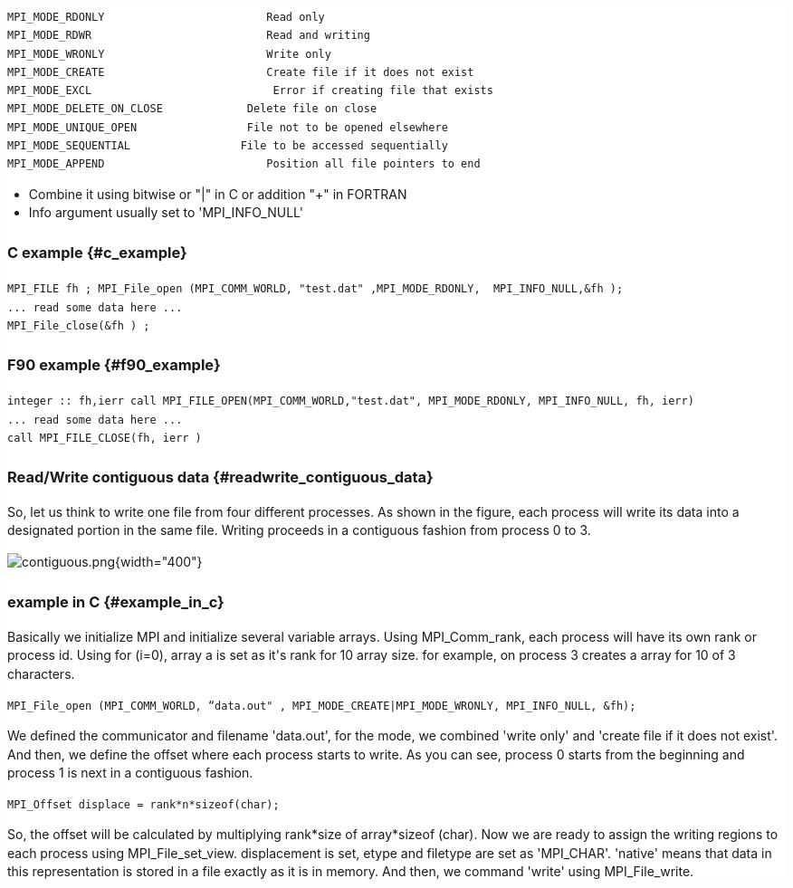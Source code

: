 

    MPI_MODE_RDONLY                         Read only
    MPI_MODE_RDWR                           Read and writing
    MPI_MODE_WRONLY                         Write only
    MPI_MODE_CREATE                         Create file if it does not exist
    MPI_MODE_EXCL                            Error if creating file that exists
    MPI_MODE_DELETE_ON_CLOSE             Delete file on close
    MPI_MODE_UNIQUE_OPEN                 File not to be opened elsewhere
    MPI_MODE_SEQUENTIAL                 File to be accessed sequentially
    MPI_MODE_APPEND                         Position all file pointers to end

- Combine it using bitwise or "\|" in C or addition "+" in FORTRAN
- Info argument usually set to 'MPI_INFO_NULL'

### C example {#c_example}

    MPI_FILE fh ; MPI_File_open (MPI_COMM_WORLD, "test.dat" ,MPI_MODE_RDONLY,  MPI_INFO_NULL,&fh );
    ... read some data here ... 
    MPI_File_close(&fh ) ;

### F90 example {#f90_example}

    integer :: fh,ierr call MPI_FILE_OPEN(MPI_COMM_WORLD,"test.dat", MPI_MODE_RDONLY, MPI_INFO_NULL, fh, ierr) 
    ... read some data here ... 
    call MPI_FILE_CLOSE(fh, ierr )

### Read/Write contiguous data {#readwrite_contiguous_data}

So, let us think to write one file from four different processes. As shown in the figure, each process will write its data into a designated portion in the same file. Writing proceeds in a contiguous fashion from process 0 to 3.

![](contiguous.png "contiguous.png"){width="400"}

### example in C {#example_in_c}

Basically we initialize MPI and initialize several variable arrays. Using MPI_Comm_rank, each process will have its own rank or process id. Using for (i=0), array a is set as it's rank for 10 array size. for example, on process 3 creates a array for 10 of 3 characters.

`MPI_File_open (MPI_COMM_WORLD, “data.out" , MPI_MODE_CREATE|MPI_MODE_WRONLY, MPI_INFO_NULL, &fh);`

We defined the communicator and filename 'data.out', for the mode, we combined 'write only' and 'create file if it does not exist'. And then, we define the offset where each process starts to write. As you can see, process 0 starts from the beginning and process 1 is next in a contiguous fashion.

`MPI_Offset displace = rank*n*sizeof(char); `

So, the offset will be calculated by multiplying rank\*size of array\*sizeof (char). Now we are ready to assign the writing regions to each process using MPI_File_set_view. displacement is set, etype and filetype are set as 'MPI_CHAR'. 'native' means that data in this representation is stored in a file exactly as it is in memory. And then, we command 'write' using MPI_File_write.
